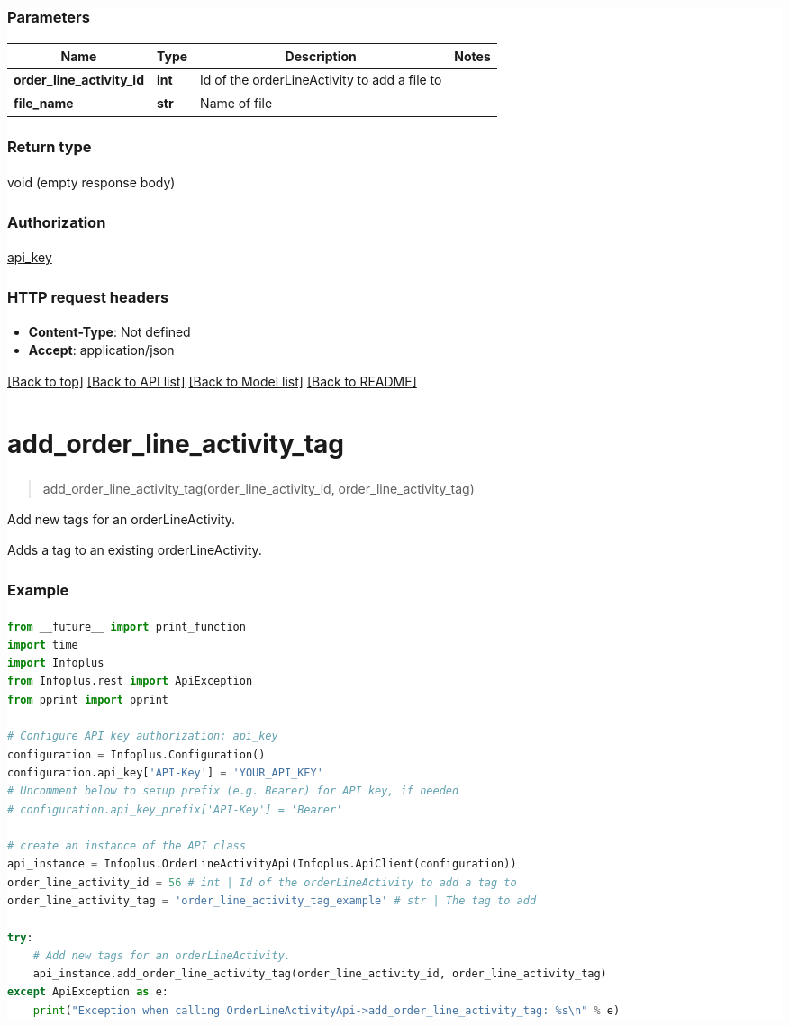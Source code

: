 ### Parameters

Name | Type | Description  | Notes
------------- | ------------- | ------------- | -------------
 **order_line_activity_id** | **int**| Id of the orderLineActivity to add a file to | 
 **file_name** | **str**| Name of file | 

### Return type

void (empty response body)

### Authorization

[api_key](../README.md#api_key)

### HTTP request headers

 - **Content-Type**: Not defined
 - **Accept**: application/json

[[Back to top]](#) [[Back to API list]](../README.md#documentation-for-api-endpoints) [[Back to Model list]](../README.md#documentation-for-models) [[Back to README]](../README.md)

# **add_order_line_activity_tag**
> add_order_line_activity_tag(order_line_activity_id, order_line_activity_tag)

Add new tags for an orderLineActivity.

Adds a tag to an existing orderLineActivity.

### Example
```python
from __future__ import print_function
import time
import Infoplus
from Infoplus.rest import ApiException
from pprint import pprint

# Configure API key authorization: api_key
configuration = Infoplus.Configuration()
configuration.api_key['API-Key'] = 'YOUR_API_KEY'
# Uncomment below to setup prefix (e.g. Bearer) for API key, if needed
# configuration.api_key_prefix['API-Key'] = 'Bearer'

# create an instance of the API class
api_instance = Infoplus.OrderLineActivityApi(Infoplus.ApiClient(configuration))
order_line_activity_id = 56 # int | Id of the orderLineActivity to add a tag to
order_line_activity_tag = 'order_line_activity_tag_example' # str | The tag to add

try:
    # Add new tags for an orderLineActivity.
    api_instance.add_order_line_activity_tag(order_line_activity_id, order_line_activity_tag)
except ApiException as e:
    print("Exception when calling OrderLineActivityApi->add_order_line_activity_tag: %s\n" % e)
```
